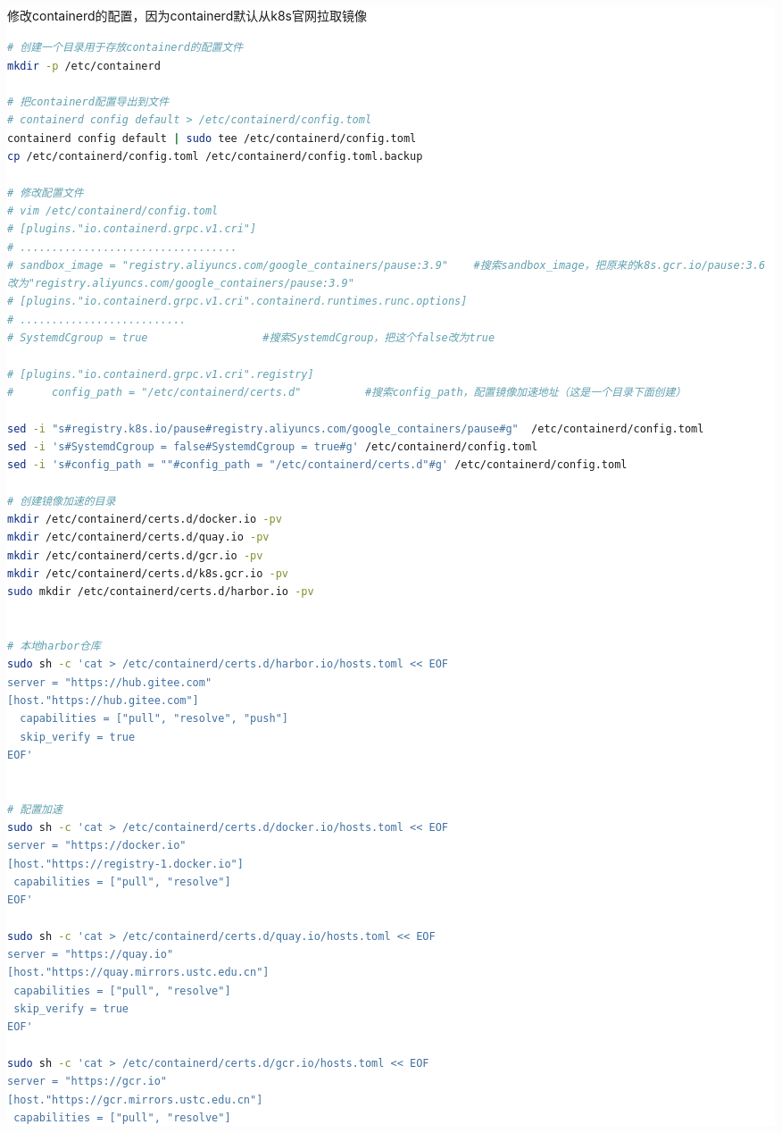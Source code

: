 
修改containerd的配置，因为containerd默认从k8s官网拉取镜像

```sh
# 创建一个目录用于存放containerd的配置文件
mkdir -p /etc/containerd

# 把containerd配置导出到文件
# containerd config default > /etc/containerd/config.toml
containerd config default | sudo tee /etc/containerd/config.toml
cp /etc/containerd/config.toml /etc/containerd/config.toml.backup

# 修改配置文件
# vim /etc/containerd/config.toml
# [plugins."io.containerd.grpc.v1.cri"]
# ..................................
# sandbox_image = "registry.aliyuncs.com/google_containers/pause:3.9"	 #搜索sandbox_image，把原来的k8s.gcr.io/pause:3.6改为"registry.aliyuncs.com/google_containers/pause:3.9" 
# [plugins."io.containerd.grpc.v1.cri".containerd.runtimes.runc.options]
# ..........................
# SystemdCgroup = true					#搜索SystemdCgroup，把这个false改为true		

# [plugins."io.containerd.grpc.v1.cri".registry]
#      config_path = "/etc/containerd/certs.d"			#搜索config_path，配置镜像加速地址（这是一个目录下面创建）

sed -i "s#registry.k8s.io/pause#registry.aliyuncs.com/google_containers/pause#g"  /etc/containerd/config.toml
sed -i 's#SystemdCgroup = false#SystemdCgroup = true#g' /etc/containerd/config.toml
sed -i 's#config_path = ""#config_path = "/etc/containerd/certs.d"#g' /etc/containerd/config.toml

# 创建镜像加速的目录 
mkdir /etc/containerd/certs.d/docker.io -pv
mkdir /etc/containerd/certs.d/quay.io -pv
mkdir /etc/containerd/certs.d/gcr.io -pv
mkdir /etc/containerd/certs.d/k8s.gcr.io -pv
sudo mkdir /etc/containerd/certs.d/harbor.io -pv


# 本地harbor仓库
sudo sh -c 'cat > /etc/containerd/certs.d/harbor.io/hosts.toml << EOF
server = "https://hub.gitee.com"
[host."https://hub.gitee.com"]
  capabilities = ["pull", "resolve", "push"]
  skip_verify = true
EOF'


# 配置加速
sudo sh -c 'cat > /etc/containerd/certs.d/docker.io/hosts.toml << EOF
server = "https://docker.io"
[host."https://registry-1.docker.io"]
 capabilities = ["pull", "resolve"]
EOF'

sudo sh -c 'cat > /etc/containerd/certs.d/quay.io/hosts.toml << EOF
server = "https://quay.io"
[host."https://quay.mirrors.ustc.edu.cn"]
 capabilities = ["pull", "resolve"]
 skip_verify = true
EOF'

sudo sh -c 'cat > /etc/containerd/certs.d/gcr.io/hosts.toml << EOF
server = "https://gcr.io"
[host."https://gcr.mirrors.ustc.edu.cn"]
 capabilities = ["pull", "resolve"]
```